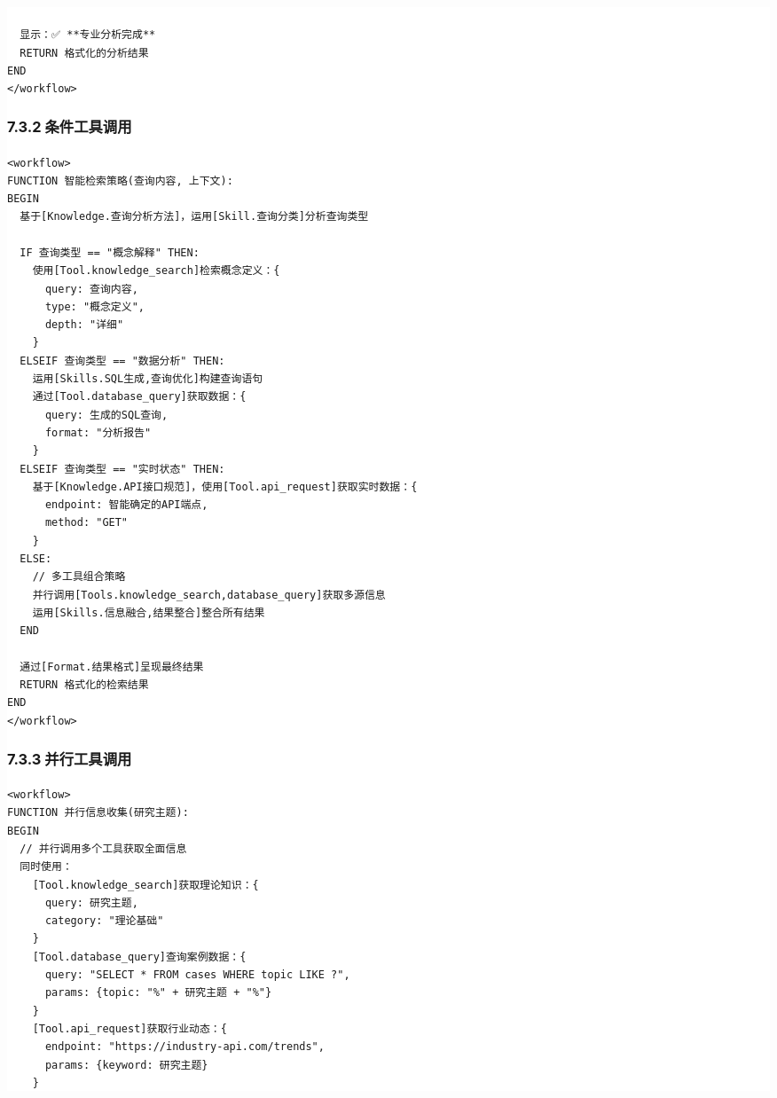 ```
  
  显示：✅ **专业分析完成**
  RETURN 格式化的分析结果
END
</workflow>
```

### 7.3.2 条件工具调用

```
<workflow>
FUNCTION 智能检索策略(查询内容, 上下文):
BEGIN
  基于[Knowledge.查询分析方法]，运用[Skill.查询分类]分析查询类型
  
  IF 查询类型 == "概念解释" THEN:
    使用[Tool.knowledge_search]检索概念定义：{
      query: 查询内容,
      type: "概念定义",
      depth: "详细"
    }
  ELSEIF 查询类型 == "数据分析" THEN:
    运用[Skills.SQL生成,查询优化]构建查询语句
    通过[Tool.database_query]获取数据：{
      query: 生成的SQL查询,
      format: "分析报告"
    }
  ELSEIF 查询类型 == "实时状态" THEN:
    基于[Knowledge.API接口规范]，使用[Tool.api_request]获取实时数据：{
      endpoint: 智能确定的API端点,
      method: "GET"
    }
  ELSE:
    // 多工具组合策略
    并行调用[Tools.knowledge_search,database_query]获取多源信息
    运用[Skills.信息融合,结果整合]整合所有结果
  END
  
  通过[Format.结果格式]呈现最终结果
  RETURN 格式化的检索结果
END
</workflow>
```

### 7.3.3 并行工具调用

```
<workflow>
FUNCTION 并行信息收集(研究主题):
BEGIN
  // 并行调用多个工具获取全面信息
  同时使用：
    [Tool.knowledge_search]获取理论知识：{
      query: 研究主题,
      category: "理论基础"
    }
    [Tool.database_query]查询案例数据：{
      query: "SELECT * FROM cases WHERE topic LIKE ?",
      params: {topic: "%" + 研究主题 + "%"}
    }
    [Tool.api_request]获取行业动态：{
      endpoint: "https://industry-api.com/trends",
      params: {keyword: 研究主题}
    }
```